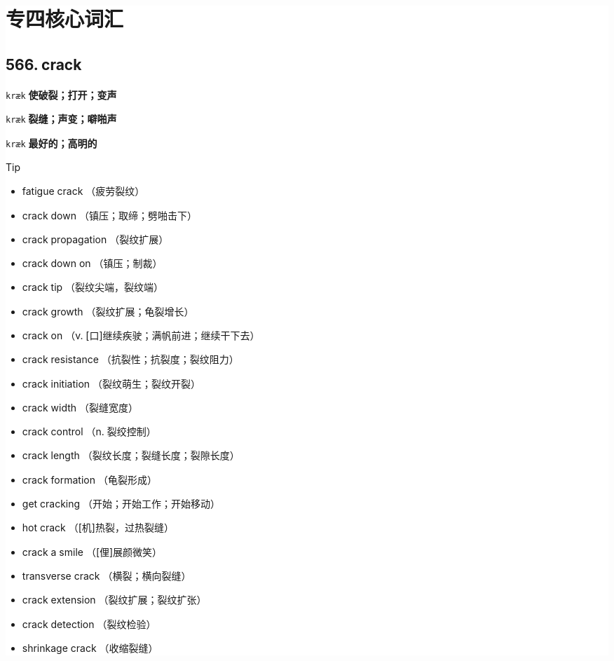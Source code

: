 # 专四核心词汇

## 566. crack

`kræk`  **使破裂；打开；变声**

`kræk`  **裂缝；声变；噼啪声**

`kræk`  **最好的；高明的**

> [!TIP]
>
> - fatigue crack （疲劳裂纹）
>
> - crack down （镇压；取缔；劈啪击下）
>
> - crack propagation （裂纹扩展）
>
> - crack down on （镇压；制裁）
>
> - crack tip （裂纹尖端，裂纹端）
>
> - crack growth （裂纹扩展；龟裂增长）
>
> - crack on （v. [口]继续疾驶；满帆前进；继续干下去）
>
> - crack resistance （抗裂性；抗裂度；裂纹阻力）
>
> - crack initiation （裂纹萌生；裂纹开裂）
>
> - crack width （裂缝宽度）
>
> - crack control （n. 裂绞控制）
>
> - crack length （裂纹长度；裂缝长度；裂隙长度）
>
> - crack formation （龟裂形成）
>
> - get cracking （开始；开始工作；开始移动）
>
> - hot crack （[机]热裂，过热裂缝）
>
> - crack a smile （[俚]展颜微笑）
>
> - transverse crack （横裂；横向裂缝）
>
> - crack extension （裂纹扩展；裂纹扩张）
>
> - crack detection （裂纹检验）
>
> - shrinkage crack （收缩裂缝）
>
